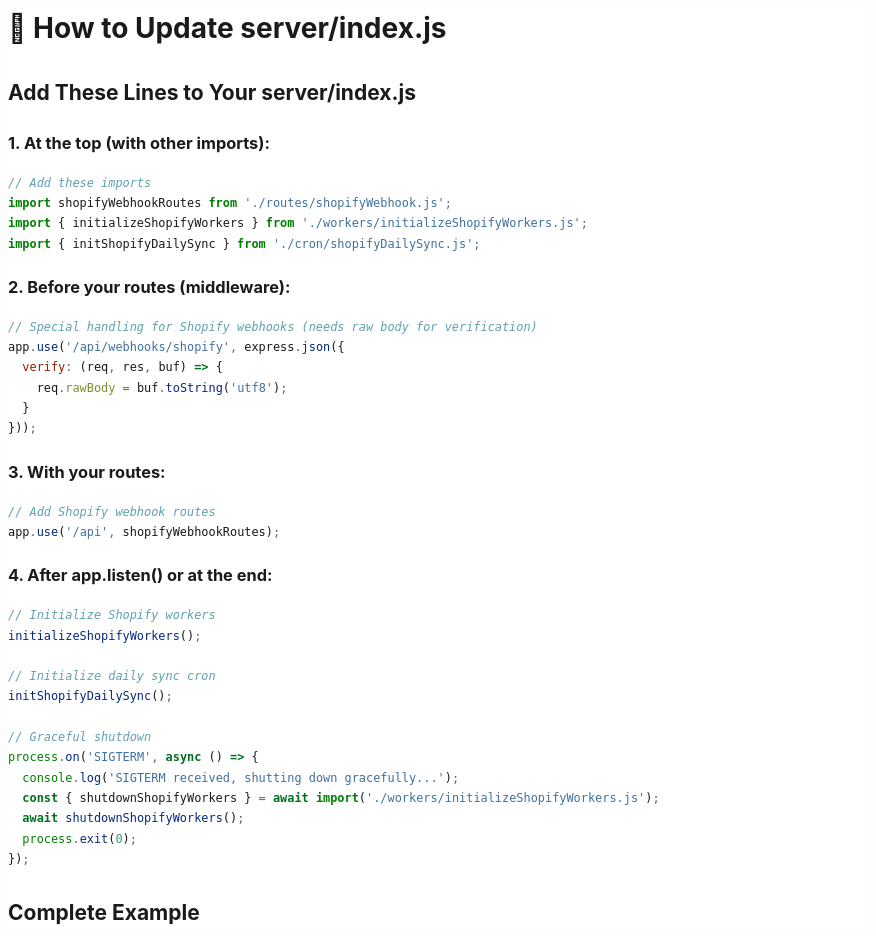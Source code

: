 # 📝 How to Update server/index.js

## Add These Lines to Your server/index.js

### 1. At the top (with other imports):

```javascript
// Add these imports
import shopifyWebhookRoutes from './routes/shopifyWebhook.js';
import { initializeShopifyWorkers } from './workers/initializeShopifyWorkers.js';
import { initShopifyDailySync } from './cron/shopifyDailySync.js';
```

### 2. Before your routes (middleware):

```javascript
// Special handling for Shopify webhooks (needs raw body for verification)
app.use('/api/webhooks/shopify', express.json({ 
  verify: (req, res, buf) => {
    req.rawBody = buf.toString('utf8');
  }
}));
```

### 3. With your routes:

```javascript
// Add Shopify webhook routes
app.use('/api', shopifyWebhookRoutes);
```

### 4. After app.listen() or at the end:

```javascript
// Initialize Shopify workers
initializeShopifyWorkers();

// Initialize daily sync cron
initShopifyDailySync();

// Graceful shutdown
process.on('SIGTERM', async () => {
  console.log('SIGTERM received, shutting down gracefully...');
  const { shutdownShopifyWorkers } = await import('./workers/initializeShopifyWorkers.js');
  await shutdownShopifyWorkers();
  process.exit(0);
});
```

## Complete Example
